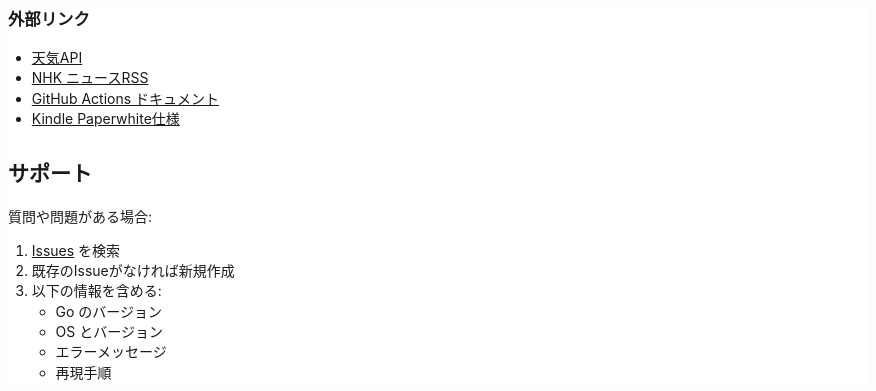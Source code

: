 ### 外部リンク
- [天気API](https://weather.tsukumijima.net/)
- [NHK ニュースRSS](https://www.nhk.or.jp/toppage/rss/index.html)
- [GitHub Actions ドキュメント](https://docs.github.com/en/actions)
- [Kindle Paperwhite仕様](https://www.amazon.co.jp/kindle-paperwhite)

## サポート

質問や問題がある場合:
1. [Issues](https://github.com/your-username/kindle-tenki-dashbaord/issues) を検索
2. 既存のIssueがなければ新規作成
3. 以下の情報を含める:
   - Go のバージョン
   - OS とバージョン
   - エラーメッセージ
   - 再現手順
